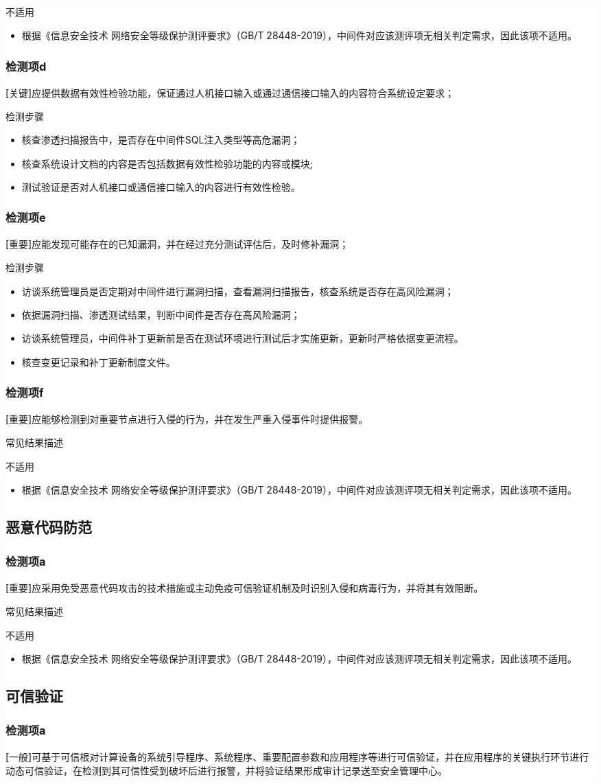 不适用

- 根据《信息安全技术 网络安全等级保护测评要求》（GB/T 28448-2019），中间件对应该测评项无相关判定需求，因此该项不适用。

### 检测项d

[关键]应提供数据有效性检验功能，保证通过人机接口输入或通过通信接口输入的内容符合系统设定要求；

检测步骤

- 核查渗透扫描报告中，是否存在中间件SQL注入类型等高危漏洞；

- 核查系统设计文档的内容是否包括数据有效性检验功能的内容或模块; 

- 测试验证是否对人机接口或通信接口输入的内容进行有效性检验。

### 检测项e

[重要]应能发现可能存在的已知漏洞，并在经过充分测试评估后，及时修补漏洞；

检测步骤

- 访谈系统管理员是否定期对中间件进行漏洞扫描，查看漏洞扫描报告，核查系统是否存在高风险漏洞；

- 依据漏洞扫描、渗透测试结果，判断中间件是否存在高风险漏洞；

- 访谈系统管理员，中间件补丁更新前是否在测试环境进行测试后才实施更新，更新时严格依据变更流程。

- 核查变更记录和补丁更新制度文件。

### 检测项f

[重要]应能够检测到对重要节点进行入侵的行为，并在发生严重入侵事件时提供报警。

常见结果描述

不适用

- 根据《信息安全技术 网络安全等级保护测评要求》（GB/T 28448-2019），中间件对应该测评项无相关判定需求，因此该项不适用。

## 恶意代码防范

### 检测项a

[重要]应采用免受恶意代码攻击的技术措施或主动免疫可信验证机制及时识别入侵和病毒行为，并将其有效阻断。

常见结果描述

不适用

- 根据《信息安全技术 网络安全等级保护测评要求》（GB/T 28448-2019），中间件对应该测评项无相关判定需求，因此该项不适用。

## 可信验证

### 检测项a

[一般]可基于可信根对计算设备的系统引导程序、系统程序、重要配置参数和应用程序等进行可信验证，并在应用程序的关键执行环节进行动态可信验证，在检测到其可信性受到破坏后进行报警，并将验证结果形成审计记录送至安全管理中心。
